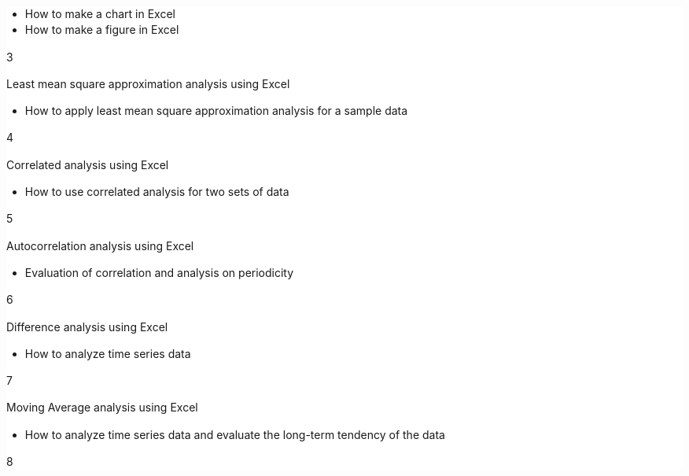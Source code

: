 </p>
<ul>
<li>How to make a chart in Excel</li>
<li>How to make a figure in Excel</li>
</ul>
</td>
</tr>
<tr>
<td class="center">3</td>
<td>
<p>
<span class="b">Least mean square approximation analysis using Excel</span>
</p>
<ul>
<li>How to apply least mean square approximation analysis for a sample data</li>
</ul>
</td>
</tr>
<tr>
<td class="center">4</td>
<td>
<p>
<span class="b">Correlated analysis using Excel</span>
</p>
<ul>
<li>How to use correlated analysis for two sets of data</li>
</ul>
</td>
</tr>
<tr>
<td class="center">5</td>
<td>
<p>
<span class="b">Autocorrelation analysis using Excel</span>
</p>
<ul>
<li> Evaluation of correlation and analysis on periodicity</li>
</ul>
</td>
</tr>
<tr>
<td class="center">6</td>
<td>
<p>
<span class="b">Difference analysis using Excel</span>
</p>
<ul>
<li>How to analyze time series data</li>
</ul>
</td>
</tr>
<tr>
<td class="center">7</td>
<td>
<p>
<span class="b">Moving Average analysis using Excel</span>
</p>
<ul>
<li>How to analyze time series data and evaluate the long-term tendency of the data</li>
</ul>
</td>
</tr>
<tr>
<td class="center">8</td>